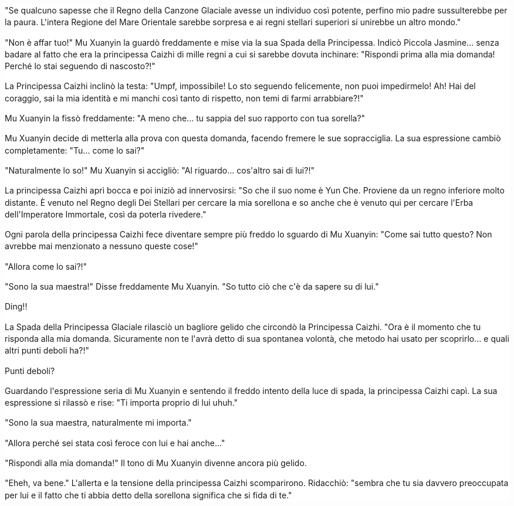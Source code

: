 
"Se qualcuno sapesse che il Regno della Canzone Glaciale avesse un individuo così potente, perfino mio padre sussulterebbe per la paura. L'intera Regione del Mare Orientale sarebbe sorpresa e ai regni stellari superiori si unirebbe un altro mondo."


"Non è affar tuo!" Mu Xuanyin la guardò freddamente e mise via la sua Spada della Principessa. Indicò Piccola Jasmine... senza badare al fatto che era la principessa Caizhi di mille regni a cui si sarebbe dovuta inchinare: "Rispondi prima alla mia domanda! Perché lo stai seguendo di nascosto?!"


La Principessa Caizhi inclinò la testa: "Umpf, impossibile! Lo sto seguendo felicemente, non puoi impedirmelo! Ah! Hai del coraggio, sai la mia identità e mi manchi così tanto di rispetto, non temi di farmi arrabbiare?!"


Mu Xuanyin la fissò freddamente: "A meno che... tu sappia del suo rapporto con tua sorella?"


Mu Xuanyin decide di metterla alla prova con questa domanda, facendo fremere le sue sopracciglia. La sua espressione cambiò completamente: "Tu... come lo sai?"


"Naturalmente lo so!" Mu Xuanyin si accigliò: "Al riguardo... cos'altro sai di lui?!"


La principessa Caizhi aprì bocca e poi iniziò ad innervosirsi: "So che il suo nome è Yun Che. Proviene da un regno inferiore molto distante. È venuto nel Regno degli Dei Stellari per cercare la mia sorellona e so anche che è venuto qui per cercare l'Erba dell'Imperatore Immortale, così da poterla rivedere."


Ogni parola della principessa Caizhi fece diventare sempre più freddo lo sguardo di Mu Xuanyin: "Come sai tutto questo? Non avrebbe mai menzionato a nessuno queste cose!"


"Allora come lo sai?!"


"Sono la sua maestra!" Disse freddamente Mu Xuanyin. "So tutto ciò che c'è da sapere su di lui."


Ding!!


La Spada della Principessa Glaciale rilasciò un bagliore gelido che circondò la Principessa Caizhi. "Ora è il momento che tu risponda alla mia domanda. Sicuramente non te l'avrà detto di sua spontanea volontà, che metodo hai usato per scoprirlo... e quali altri punti deboli ha?!"


Punti deboli?


Guardando l'espressione seria di Mu Xuanyin e sentendo il freddo intento della luce di spada, la principessa Caizhi capì. La sua espressione si rilassò e rise: "Ti importa proprio di lui uhuh."


"Sono la sua maestra, naturalmente mi importa."


"Allora perché sei stata così feroce con lui e hai anche..."


"Rispondi alla mia domanda!" Il tono di Mu Xuanyin divenne ancora più gelido.


"Eheh, va bene." L'allerta e la tensione della principessa Caizhi scomparirono. Ridacchiò: "sembra che tu sia davvero preoccupata per lui e il fatto che ti abbia detto della sorellona significa che si fida di te."
